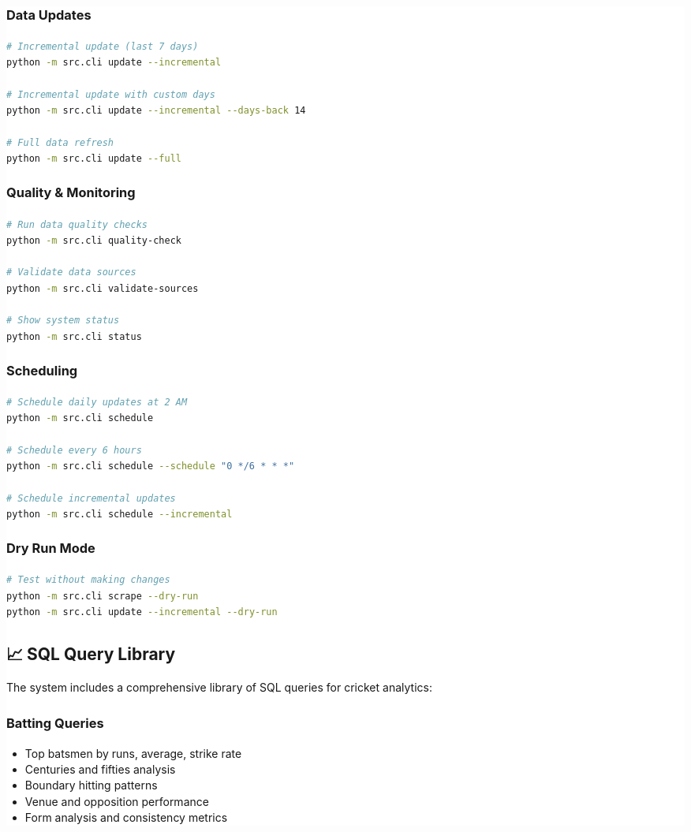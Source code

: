 ### Data Updates
```bash
# Incremental update (last 7 days)
python -m src.cli update --incremental

# Incremental update with custom days
python -m src.cli update --incremental --days-back 14

# Full data refresh
python -m src.cli update --full
```

### Quality & Monitoring
```bash
# Run data quality checks
python -m src.cli quality-check

# Validate data sources
python -m src.cli validate-sources

# Show system status
python -m src.cli status
```

### Scheduling
```bash
# Schedule daily updates at 2 AM
python -m src.cli schedule

# Schedule every 6 hours
python -m src.cli schedule --schedule "0 */6 * * *"

# Schedule incremental updates
python -m src.cli schedule --incremental
```

### Dry Run Mode
```bash
# Test without making changes
python -m src.cli scrape --dry-run
python -m src.cli update --incremental --dry-run
```

## 📈 SQL Query Library

The system includes a comprehensive library of SQL queries for cricket analytics:

### Batting Queries
- Top batsmen by runs, average, strike rate
- Centuries and fifties analysis
- Boundary hitting patterns
- Venue and opposition performance
- Form analysis and consistency metrics
